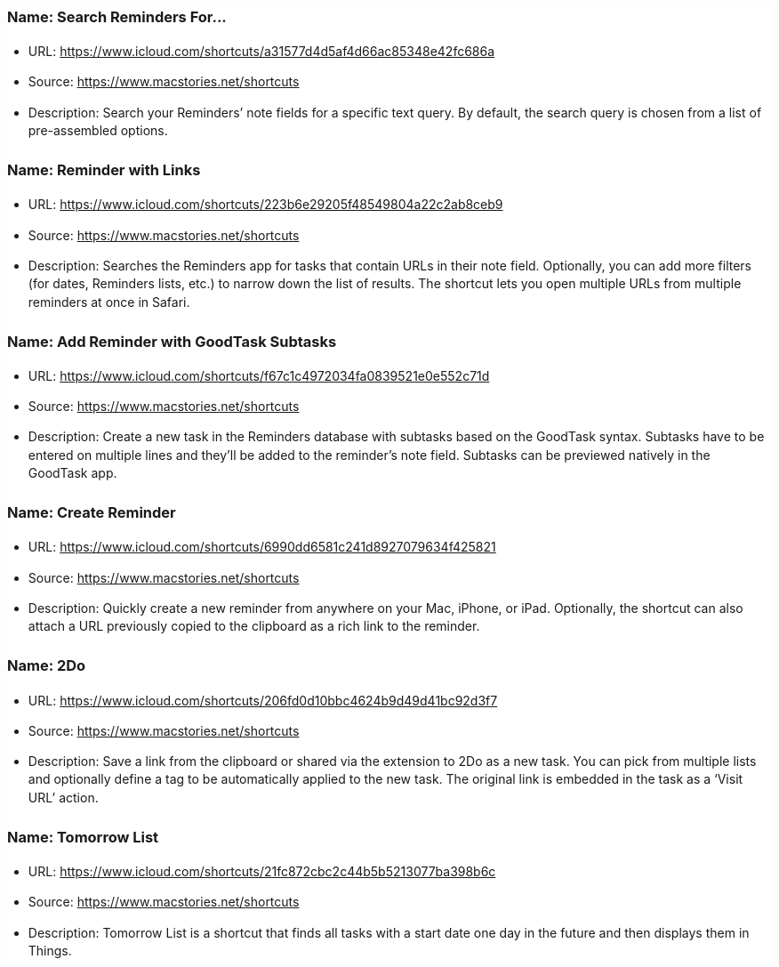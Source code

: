 ### Name: Search Reminders For...

- URL: https://www.icloud.com/shortcuts/a31577d4d5af4d66ac85348e42fc686a

- Source: https://www.macstories.net/shortcuts

- Description: Search your Reminders’ note fields for a specific text query. By default, the search query is chosen from a list of pre-assembled options.

### Name: Reminder with Links

- URL: https://www.icloud.com/shortcuts/223b6e29205f48549804a22c2ab8ceb9

- Source: https://www.macstories.net/shortcuts

- Description: Searches the Reminders app for tasks that contain URLs in their note field. Optionally, you can add more filters (for dates, Reminders lists, etc.) to narrow down the list of results. The shortcut lets you open multiple URLs from multiple reminders at once in Safari.

### Name: Add Reminder with GoodTask Subtasks

- URL: https://www.icloud.com/shortcuts/f67c1c4972034fa0839521e0e552c71d

- Source: https://www.macstories.net/shortcuts

- Description: Create a new task in the Reminders database with subtasks based on the GoodTask syntax. Subtasks have to be entered on multiple lines and they’ll be added to the reminder’s note field. Subtasks can be previewed natively in the GoodTask app.

### Name: Create Reminder

- URL: https://www.icloud.com/shortcuts/6990dd6581c241d8927079634f425821

- Source: https://www.macstories.net/shortcuts

- Description: Quickly create a new reminder from anywhere on your Mac, iPhone, or iPad. Optionally, the shortcut can also attach a URL previously copied to the clipboard as a rich link to the reminder.

### Name: 2Do

- URL: https://www.icloud.com/shortcuts/206fd0d10bbc4624b9d49d41bc92d3f7

- Source: https://www.macstories.net/shortcuts

- Description: Save a link from the clipboard or shared via the extension to 2Do as a new task. You can pick from multiple lists and optionally define a tag to be automatically applied to the new task. The original link is embedded in the task as a ‘Visit URL’ action.

### Name: Tomorrow List

- URL: https://www.icloud.com/shortcuts/21fc872cbc2c44b5b5213077ba398b6c

- Source: https://www.macstories.net/shortcuts

- Description: Tomorrow List is a shortcut that finds all tasks with a start date one day in the future and then displays them  in Things.
